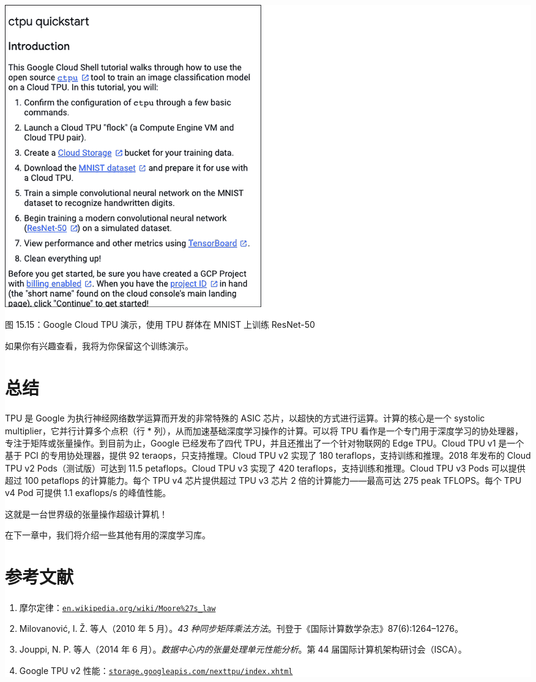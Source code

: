 ![文本 描述自动生成](img/B18331_15_15.png)

图 15.15：Google Cloud TPU 演示，使用 TPU 群体在 MNIST 上训练 ResNet-50

如果你有兴趣查看，我将为你保留这个训练演示。

# 总结

TPU 是 Google 为执行神经网络数学运算而开发的非常特殊的 ASIC 芯片，以超快的方式进行运算。计算的核心是一个 systolic multiplier，它并行计算多个点积（行 * 列），从而加速基础深度学习操作的计算。可以将 TPU 看作是一个专门用于深度学习的协处理器，专注于矩阵或张量操作。到目前为止，Google 已经发布了四代 TPU，并且还推出了一个针对物联网的 Edge TPU。Cloud TPU v1 是一个基于 PCI 的专用协处理器，提供 92 teraops，只支持推理。Cloud TPU v2 实现了 180 teraflops，支持训练和推理。2018 年发布的 Cloud TPU v2 Pods（测试版）可达到 11.5 petaflops。Cloud TPU v3 实现了 420 teraflops，支持训练和推理。Cloud TPU v3 Pods 可以提供超过 100 petaflops 的计算能力。每个 TPU v4 芯片提供超过 TPU v3 芯片 2 倍的计算能力——最高可达 275 peak TFLOPS。每个 TPU v4 Pod 可提供 1.1 exaflops/s 的峰值性能。

这就是一台世界级的张量操作超级计算机！

在下一章中，我们将介绍一些其他有用的深度学习库。

# 参考文献

1.  摩尔定律：[`en.wikipedia.org/wiki/Moore%27s_law`](https://en.wikipedia.org/wiki/Moore%27s_law)

1.  Milovanović, I. Ž. 等人（2010 年 5 月）。*43 种同步矩阵乘法方法*。刊登于《国际计算数学杂志》87(6):1264–1276。

1.  Jouppi, N. P. 等人（2014 年 6 月）。*数据中心内的张量处理单元性能分析*。第 44 届国际计算机架构研讨会（ISCA）。

1.  Google TPU v2 性能：[`storage.googleapis.com/nexttpu/index.xhtml`](https://storage.googleapis.com/nexttpu/index.xhtml)
